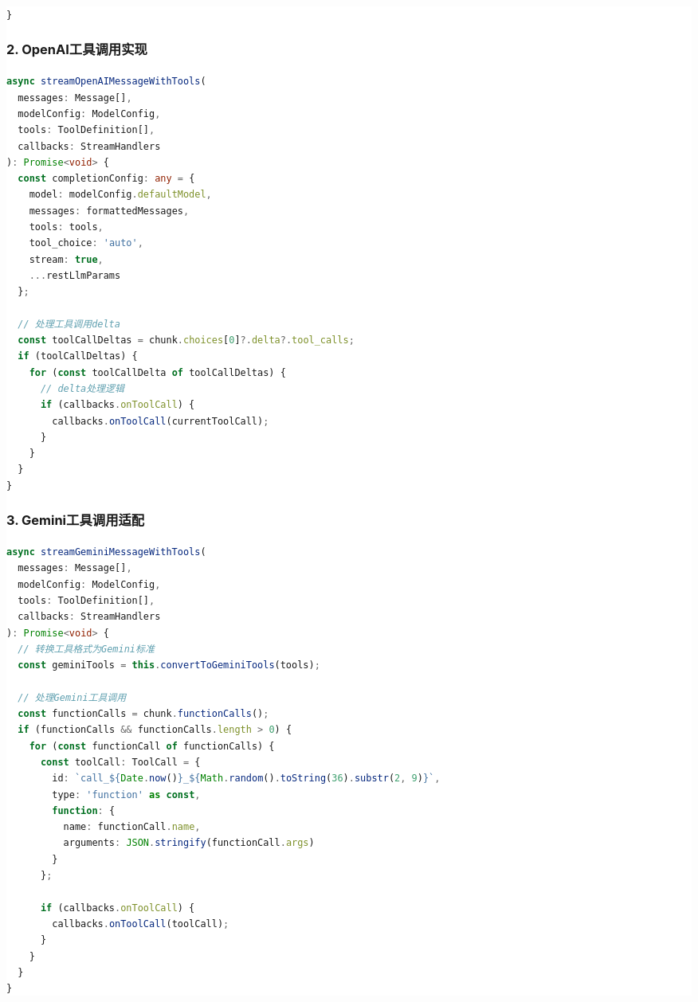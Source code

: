 ```typescript
}
```

### 2. OpenAI工具调用实现
```typescript
async streamOpenAIMessageWithTools(
  messages: Message[],
  modelConfig: ModelConfig,
  tools: ToolDefinition[],
  callbacks: StreamHandlers
): Promise<void> {
  const completionConfig: any = {
    model: modelConfig.defaultModel,
    messages: formattedMessages,
    tools: tools,
    tool_choice: 'auto',
    stream: true,
    ...restLlmParams
  };
  
  // 处理工具调用delta
  const toolCallDeltas = chunk.choices[0]?.delta?.tool_calls;
  if (toolCallDeltas) {
    for (const toolCallDelta of toolCallDeltas) {
      // delta处理逻辑
      if (callbacks.onToolCall) {
        callbacks.onToolCall(currentToolCall);
      }
    }
  }
}
```

### 3. Gemini工具调用适配
```typescript
async streamGeminiMessageWithTools(
  messages: Message[],
  modelConfig: ModelConfig,
  tools: ToolDefinition[],
  callbacks: StreamHandlers
): Promise<void> {
  // 转换工具格式为Gemini标准
  const geminiTools = this.convertToGeminiTools(tools);
  
  // 处理Gemini工具调用
  const functionCalls = chunk.functionCalls();
  if (functionCalls && functionCalls.length > 0) {
    for (const functionCall of functionCalls) {
      const toolCall: ToolCall = {
        id: `call_${Date.now()}_${Math.random().toString(36).substr(2, 9)}`,
        type: 'function' as const,
        function: {
          name: functionCall.name,
          arguments: JSON.stringify(functionCall.args)
        }
      };
      
      if (callbacks.onToolCall) {
        callbacks.onToolCall(toolCall);
      }
    }
  }
}
```
